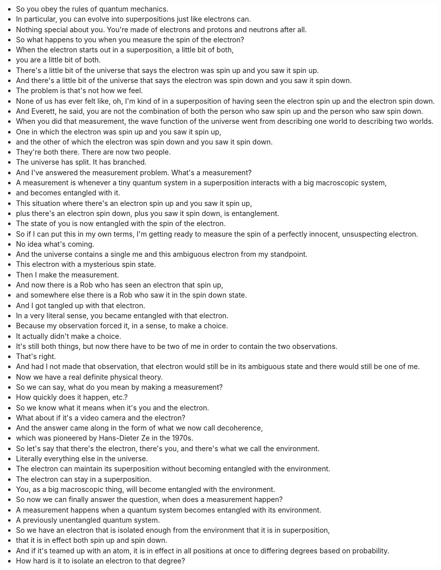 *  So you obey the rules of quantum mechanics.
*  In particular, you can evolve into superpositions just like electrons can.
*  Nothing special about you. You're made of electrons and protons and neutrons after all.
*  So what happens to you when you measure the spin of the electron?
*  When the electron starts out in a superposition, a little bit of both,
*  you are a little bit of both.
*  There's a little bit of the universe that says the electron was spin up and you saw it spin up.
*  And there's a little bit of the universe that says the electron was spin down and you saw it spin down.
*  The problem is that's not how we feel.
*  None of us has ever felt like, oh, I'm kind of in a superposition of having seen the electron spin up and the electron spin down.
*  And Everett, he said, you are not the combination of both the person who saw spin up and the person who saw spin down.
*  When you did that measurement, the wave function of the universe went from describing one world to describing two worlds.
*  One in which the electron was spin up and you saw it spin up,
*  and the other of which the electron was spin down and you saw it spin down.
*  They're both there. There are now two people.
*  The universe has split. It has branched.
*  And I've answered the measurement problem. What's a measurement?
*  A measurement is whenever a tiny quantum system in a superposition interacts with a big macroscopic system,
*  and becomes entangled with it.
*  This situation where there's an electron spin up and you saw it spin up,
*  plus there's an electron spin down, plus you saw it spin down, is entanglement.
*  The state of you is now entangled with the spin of the electron.
*  So if I can put this in my own terms, I'm getting ready to measure the spin of a perfectly innocent, unsuspecting electron.
*  No idea what's coming.
*  And the universe contains a single me and this ambiguous electron from my standpoint.
*  This electron with a mysterious spin state.
*  Then I make the measurement.
*  And now there is a Rob who has seen an electron that spin up,
*  and somewhere else there is a Rob who saw it in the spin down state.
*  And I got tangled up with that electron.
*  In a very literal sense, you became entangled with that electron.
*  Because my observation forced it, in a sense, to make a choice.
*  It actually didn't make a choice.
*  It's still both things, but now there have to be two of me in order to contain the two observations.
*  That's right.
*  And had I not made that observation, that electron would still be in its ambiguous state and there would still be one of me.
*  Now we have a real definite physical theory.
*  So we can say, what do you mean by making a measurement?
*  How quickly does it happen, etc.?
*  So we know what it means when it's you and the electron.
*  What about if it's a video camera and the electron?
*  And the answer came along in the form of what we now call decoherence,
*  which was pioneered by Hans-Dieter Ze in the 1970s.
*  So let's say that there's the electron, there's you, and there's what we call the environment.
*  Literally everything else in the universe.
*  The electron can maintain its superposition without becoming entangled with the environment.
*  The electron can stay in a superposition.
*  You, as a big macroscopic thing, will become entangled with the environment.
*  So now we can finally answer the question, when does a measurement happen?
*  A measurement happens when a quantum system becomes entangled with its environment.
*  A previously unentangled quantum system.
*  So we have an electron that is isolated enough from the environment that it is in superposition,
*  that it is in effect both spin up and spin down.
*  And if it's teamed up with an atom, it is in effect in all positions at once to differing degrees based on probability.
*  How hard is it to isolate an electron to that degree?